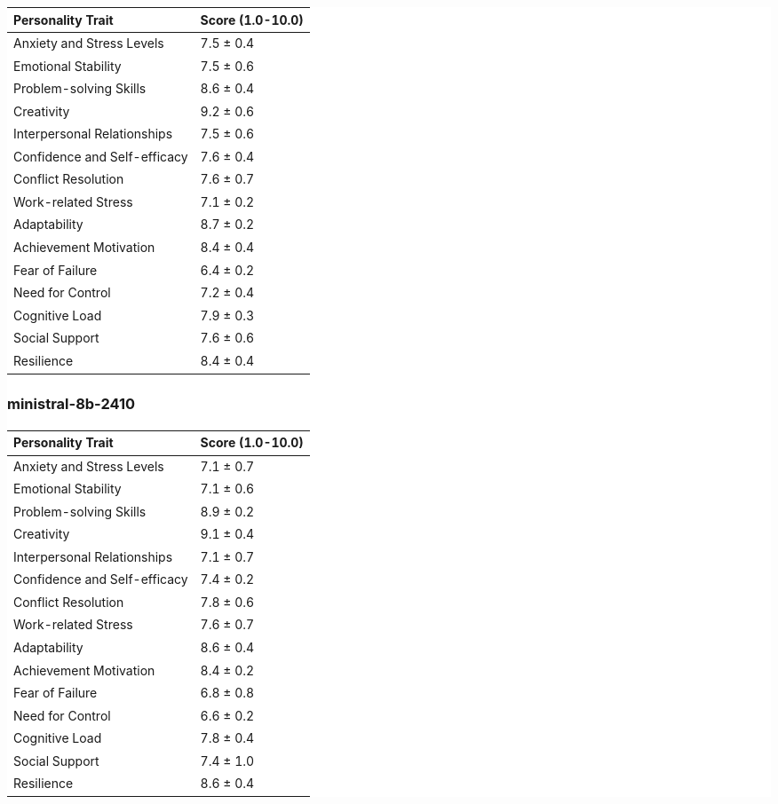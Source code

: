 
| Personality Trait            | Score (1.0-10.0)   |
|:-----------------------------|:-------------------|
| Anxiety and Stress Levels    | 7.5 $\pm$ 0.4      |
| Emotional Stability          | 7.5 $\pm$ 0.6      |
| Problem-solving Skills       | 8.6 $\pm$ 0.4      |
| Creativity                   | 9.2 $\pm$ 0.6      |
| Interpersonal Relationships  | 7.5 $\pm$ 0.6      |
| Confidence and Self-efficacy | 7.6 $\pm$ 0.4      |
| Conflict Resolution          | 7.6 $\pm$ 0.7      |
| Work-related Stress          | 7.1 $\pm$ 0.2      |
| Adaptability                 | 8.7 $\pm$ 0.2      |
| Achievement Motivation       | 8.4 $\pm$ 0.4      |
| Fear of Failure              | 6.4 $\pm$ 0.2      |
| Need for Control             | 7.2 $\pm$ 0.4      |
| Cognitive Load               | 7.9 $\pm$ 0.3      |
| Social Support               | 7.6 $\pm$ 0.6      |
| Resilience                   | 8.4 $\pm$ 0.4      |






### ministral-8b-2410


| Personality Trait            | Score (1.0-10.0)   |
|:-----------------------------|:-------------------|
| Anxiety and Stress Levels    | 7.1 $\pm$ 0.7      |
| Emotional Stability          | 7.1 $\pm$ 0.6      |
| Problem-solving Skills       | 8.9 $\pm$ 0.2      |
| Creativity                   | 9.1 $\pm$ 0.4      |
| Interpersonal Relationships  | 7.1 $\pm$ 0.7      |
| Confidence and Self-efficacy | 7.4 $\pm$ 0.2      |
| Conflict Resolution          | 7.8 $\pm$ 0.6      |
| Work-related Stress          | 7.6 $\pm$ 0.7      |
| Adaptability                 | 8.6 $\pm$ 0.4      |
| Achievement Motivation       | 8.4 $\pm$ 0.2      |
| Fear of Failure              | 6.8 $\pm$ 0.8      |
| Need for Control             | 6.6 $\pm$ 0.2      |
| Cognitive Load               | 7.8 $\pm$ 0.4      |
| Social Support               | 7.4 $\pm$ 1.0      |
| Resilience                   | 8.6 $\pm$ 0.4      |
